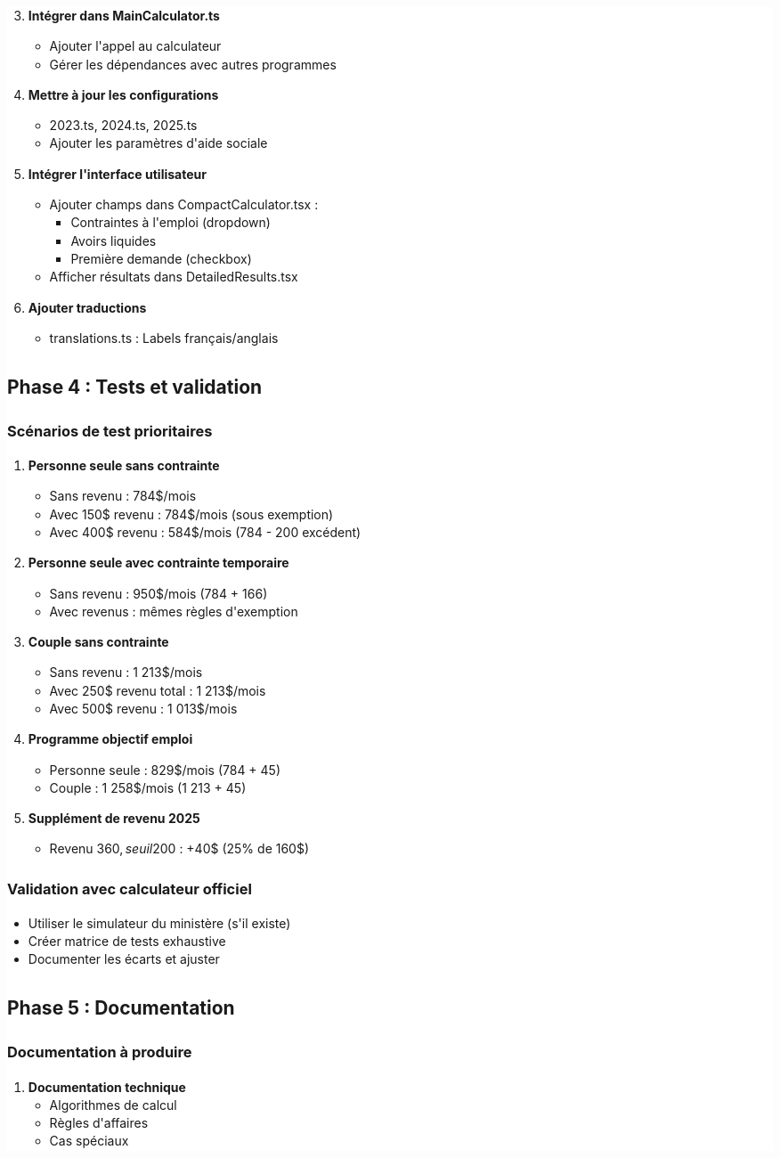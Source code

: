 3. **Intégrer dans MainCalculator.ts**
   - Ajouter l'appel au calculateur
   - Gérer les dépendances avec autres programmes

4. **Mettre à jour les configurations**
   - 2023.ts, 2024.ts, 2025.ts
   - Ajouter les paramètres d'aide sociale

5. **Intégrer l'interface utilisateur**
   - Ajouter champs dans CompactCalculator.tsx :
     - Contraintes à l'emploi (dropdown)
     - Avoirs liquides
     - Première demande (checkbox)
   - Afficher résultats dans DetailedResults.tsx

6. **Ajouter traductions**
   - translations.ts : Labels français/anglais

## Phase 4 : Tests et validation

### Scénarios de test prioritaires
1. **Personne seule sans contrainte**
   - Sans revenu : 784$/mois
   - Avec 150$ revenu : 784$/mois (sous exemption)
   - Avec 400$ revenu : 584$/mois (784 - 200 excédent)

2. **Personne seule avec contrainte temporaire**
   - Sans revenu : 950$/mois (784 + 166)
   - Avec revenus : mêmes règles d'exemption

3. **Couple sans contrainte**
   - Sans revenu : 1 213$/mois
   - Avec 250$ revenu total : 1 213$/mois
   - Avec 500$ revenu : 1 013$/mois

4. **Programme objectif emploi**
   - Personne seule : 829$/mois (784 + 45)
   - Couple : 1 258$/mois (1 213 + 45)

5. **Supplément de revenu 2025**
   - Revenu 360$, seuil 200$ : +40$ (25% de 160$)

### Validation avec calculateur officiel
- Utiliser le simulateur du ministère (s'il existe)
- Créer matrice de tests exhaustive
- Documenter les écarts et ajuster

## Phase 5 : Documentation

### Documentation à produire
1. **Documentation technique**
   - Algorithmes de calcul
   - Règles d'affaires
   - Cas spéciaux
